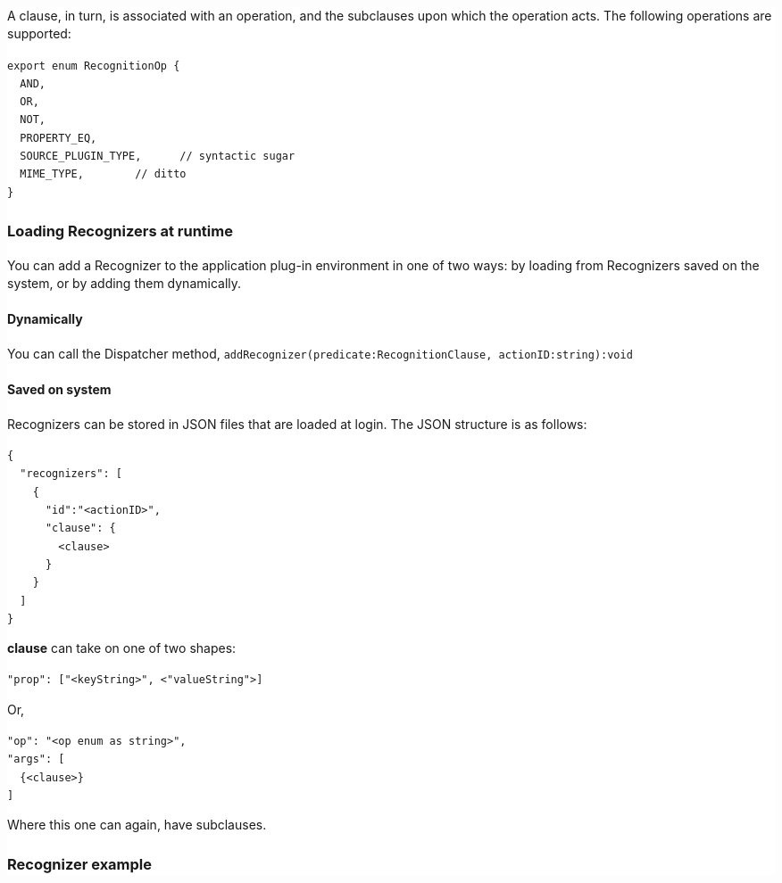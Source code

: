 A clause, in turn, is associated with an operation, and the subclauses upon which the operation acts. The following operations are supported:
```
export enum RecognitionOp {
  AND,
  OR,
  NOT,
  PROPERTY_EQ,        
  SOURCE_PLUGIN_TYPE,      // syntactic sugar
  MIME_TYPE,        // ditto
}
```

### Loading Recognizers at runtime

You can add a Recognizer to the application plug-in environment in one of two ways: by loading from Recognizers saved on the system, or by adding them dynamically.

#### Dynamically

You can call the Dispatcher method, `addRecognizer(predicate:RecognitionClause, actionID:string):void`

#### Saved on system

Recognizers can be stored in JSON files that are loaded at login. The JSON structure is as follows:

```
{
  "recognizers": [
    {
      "id":"<actionID>",
      "clause": {
        <clause>
      }
    }
  ]
}

```

**clause** can take on one of two shapes:
```
"prop": ["<keyString>", <"valueString">]
```
Or, 
```
"op": "<op enum as string>",
"args": [
  {<clause>} 
]
```
Where this one can again, have subclauses.

### Recognizer example
